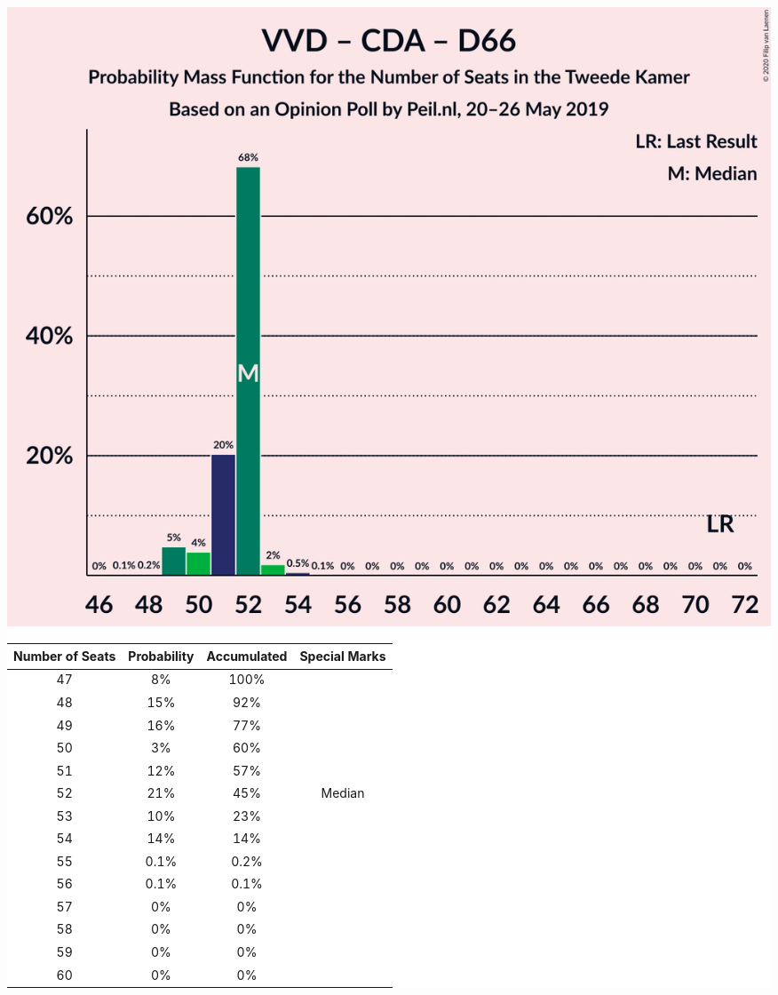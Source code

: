 ![Graph with seats probability mass function not yet produced](2019-05-26-Peilnl-coalitions-seats-pmf-vvd–cda–d66.png "Seats Probability Mass Function")

| Number of Seats | Probability | Accumulated | Special Marks |
|:---------------:|:-----------:|:-----------:|:-------------:|
| 47 | 8% | 100% |  |
| 48 | 15% | 92% |  |
| 49 | 16% | 77% |  |
| 50 | 3% | 60% |  |
| 51 | 12% | 57% |  |
| 52 | 21% | 45% | Median |
| 53 | 10% | 23% |  |
| 54 | 14% | 14% |  |
| 55 | 0.1% | 0.2% |  |
| 56 | 0.1% | 0.1% |  |
| 57 | 0% | 0% |  |
| 58 | 0% | 0% |  |
| 59 | 0% | 0% |  |
| 60 | 0% | 0% |  |